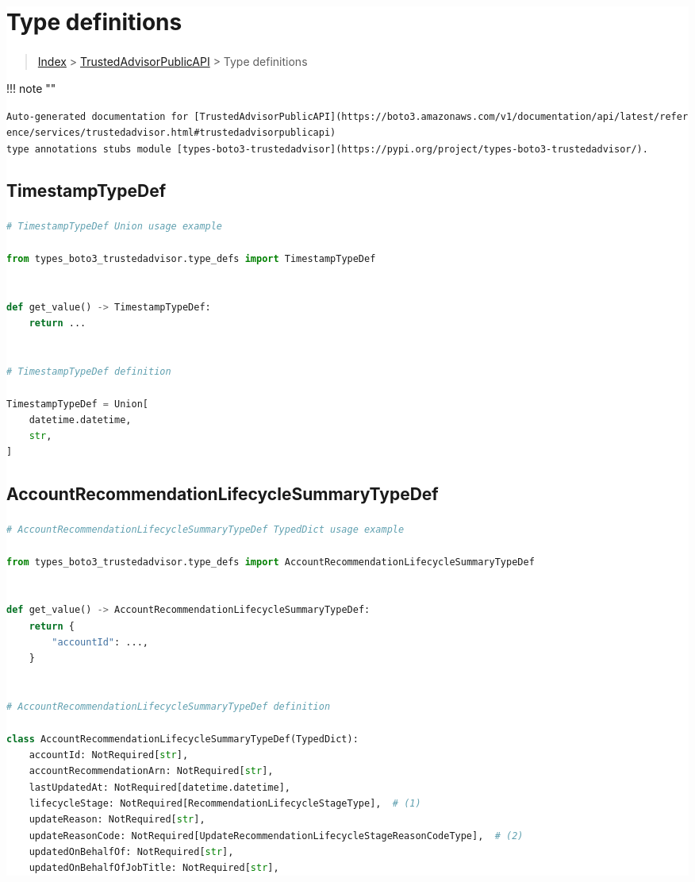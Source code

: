 # Type definitions

> [Index](../README.md) > [TrustedAdvisorPublicAPI](./README.md) > Type definitions

!!! note ""

    Auto-generated documentation for [TrustedAdvisorPublicAPI](https://boto3.amazonaws.com/v1/documentation/api/latest/reference/services/trustedadvisor.html#trustedadvisorpublicapi)
    type annotations stubs module [types-boto3-trustedadvisor](https://pypi.org/project/types-boto3-trustedadvisor/).

## TimestampTypeDef

```python
# TimestampTypeDef Union usage example

from types_boto3_trustedadvisor.type_defs import TimestampTypeDef


def get_value() -> TimestampTypeDef:
    return ...


# TimestampTypeDef definition

TimestampTypeDef = Union[
    datetime.datetime,
    str,
]
```




## AccountRecommendationLifecycleSummaryTypeDef

```python
# AccountRecommendationLifecycleSummaryTypeDef TypedDict usage example

from types_boto3_trustedadvisor.type_defs import AccountRecommendationLifecycleSummaryTypeDef


def get_value() -> AccountRecommendationLifecycleSummaryTypeDef:
    return {
        "accountId": ...,
    }


# AccountRecommendationLifecycleSummaryTypeDef definition

class AccountRecommendationLifecycleSummaryTypeDef(TypedDict):
    accountId: NotRequired[str],
    accountRecommendationArn: NotRequired[str],
    lastUpdatedAt: NotRequired[datetime.datetime],
    lifecycleStage: NotRequired[RecommendationLifecycleStageType],  # (1)
    updateReason: NotRequired[str],
    updateReasonCode: NotRequired[UpdateRecommendationLifecycleStageReasonCodeType],  # (2)
    updatedOnBehalfOf: NotRequired[str],
    updatedOnBehalfOfJobTitle: NotRequired[str],
```
